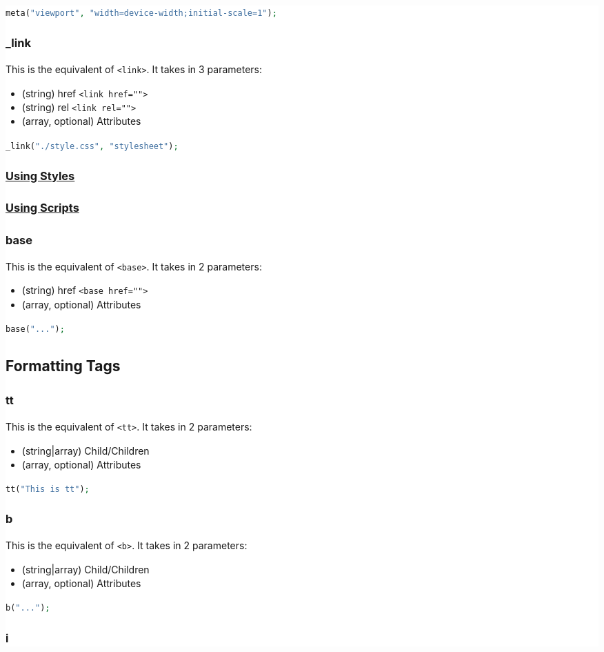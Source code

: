```php
meta("viewport", "width=device-width;initial-scale=1");
```

### _link

This is the equivalent of `<link>`. It takes in 3 parameters:

- (string) href `<link href="">`
- (string) rel `<link rel="">`
- (array, optional) Attributes

```php
_link("./style.css", "stylesheet");
```

### [Using Styles](ui/v/0.1.0/custom-elements?id=style)

### [Using Scripts](ui/v/0.1.0/custom-elements?id=script)

### base

This is the equivalent of `<base>`. It takes in 2 parameters:

- (string) href `<base href="">`
- (array, optional) Attributes

```php
base("...");
```

## Formatting Tags

### tt

This is the equivalent of `<tt>`. It takes in 2 parameters:

- (string|array) Child/Children
- (array, optional) Attributes

```php
tt("This is tt");
```

### b

This is the equivalent of `<b>`. It takes in 2 parameters:

- (string|array) Child/Children
- (array, optional) Attributes

```php
b("...");
```

### i
